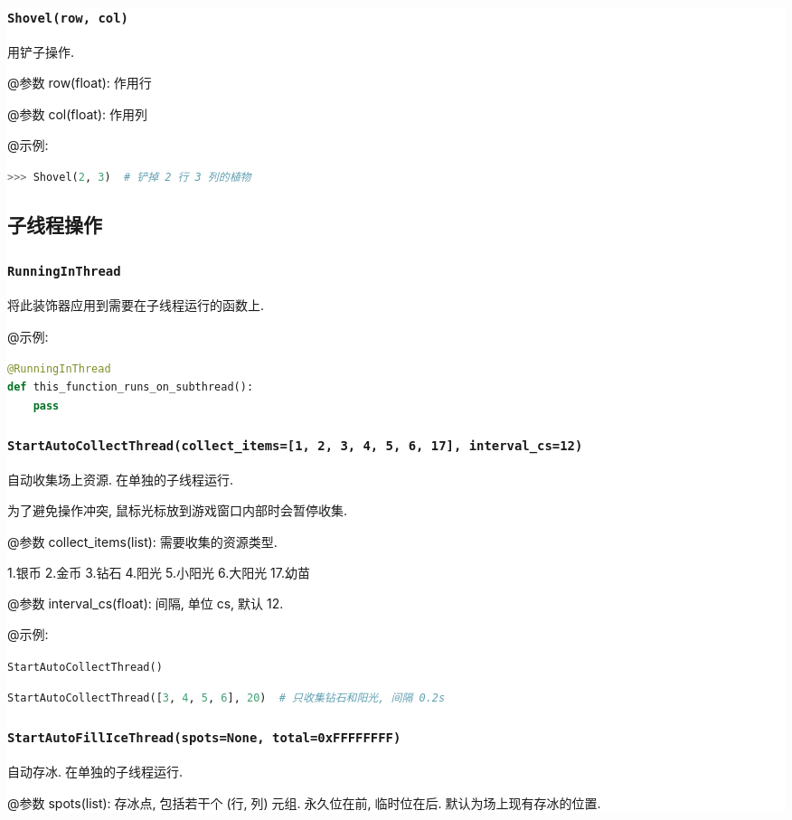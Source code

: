 
### `Shovel(row, col)`

用铲子操作.

@参数 row(float): 作用行

@参数 col(float): 作用列

@示例:

```python
>>> Shovel(2, 3)  # 铲掉 2 行 3 列的植物
```


## 子线程操作


### `RunningInThread`

将此装饰器应用到需要在子线程运行的函数上.

@示例:

```python
@RunningInThread
def this_function_runs_on_subthread():
    pass
```


### `StartAutoCollectThread(collect_items=[1, 2, 3, 4, 5, 6, 17], interval_cs=12)`

自动收集场上资源. 在单独的子线程运行.

为了避免操作冲突, 鼠标光标放到游戏窗口内部时会暂停收集.

@参数 collect_items(list): 需要收集的资源类型.

1.银币 2.金币 3.钻石 4.阳光 5.小阳光 6.大阳光 17.幼苗

@参数 interval_cs(float): 间隔, 单位 cs, 默认 12.

@示例:

```python
StartAutoCollectThread()
```

```python
StartAutoCollectThread([3, 4, 5, 6], 20)  # 只收集钻石和阳光, 间隔 0.2s
```


### `StartAutoFillIceThread(spots=None, total=0xFFFFFFFF)`

自动存冰. 在单独的子线程运行.

@参数 spots(list): 存冰点, 包括若干个 (行, 列) 元组. 永久位在前, 临时位在后. 默认为场上现有存冰的位置.
